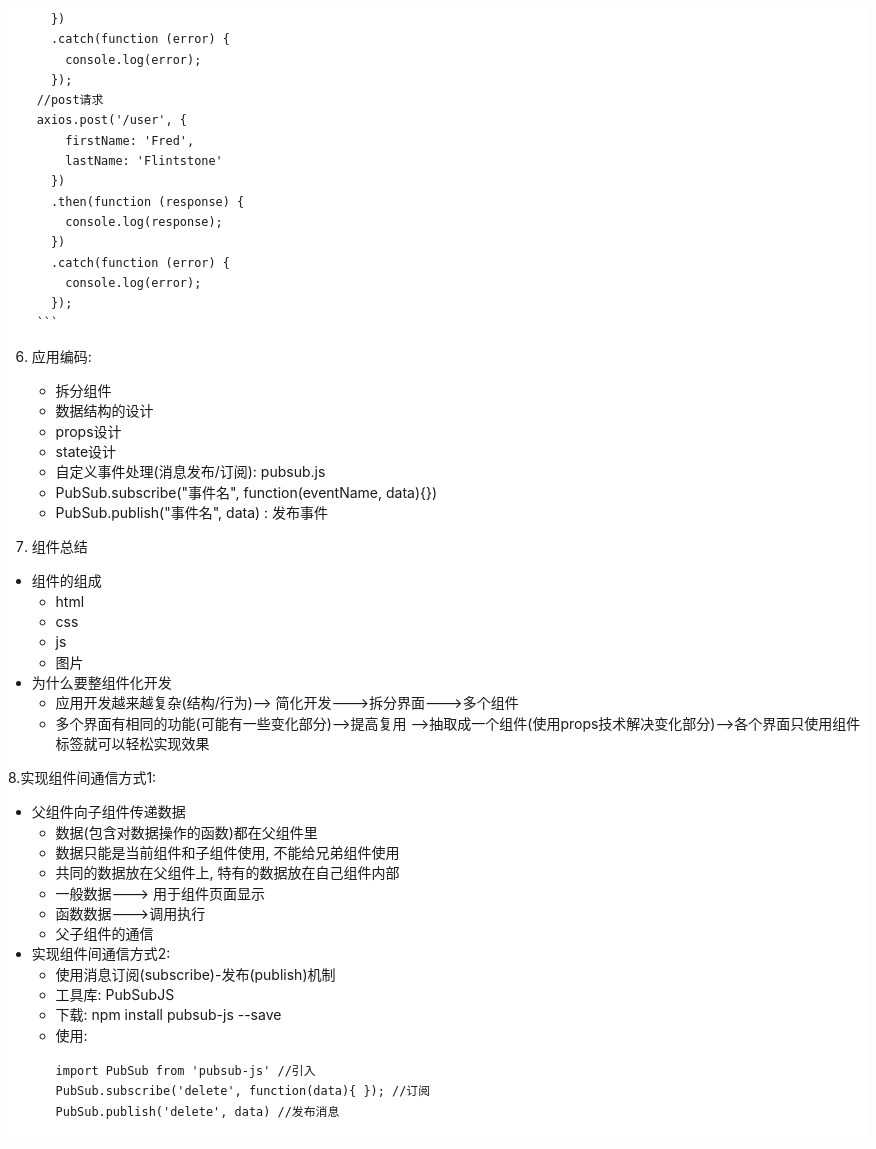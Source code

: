           })
          .catch(function (error) {
            console.log(error);
          });
        //post请求
        axios.post('/user', {
            firstName: 'Fred',
            lastName: 'Flintstone'
          })
          .then(function (response) {
            console.log(response);
          })
          .catch(function (error) {
            console.log(error);
          });
	    ```
    
6. 应用编码:
	* 拆分组件
	* 数据结构的设计
	* props设计
	* state设计
	* 自定义事件处理(消息发布/订阅): pubsub.js
    * PubSub.subscribe("事件名", function(eventName, data){})
    * PubSub.publish("事件名", data) : 发布事件

7. 组件总结
  * 组件的组成
    * html
    * css
    * js
    * 图片
  * 为什么要整组件化开发
    * 应用开发越来越复杂(结构/行为)--> 简化开发--->拆分界面--->多个组件
    * 多个界面有相同的功能(可能有一些变化部分)-->提高复用
      -->抽取成一个组件(使用props技术解决变化部分)-->各个界面只使用组件标签就可以轻松实现效果

8.实现组件间通信方式1: 
* 父组件向子组件传递数据
  * 数据(包含对数据操作的函数)都在父组件里
  * 数据只能是当前组件和子组件使用, 不能给兄弟组件使用
  * 共同的数据放在父组件上, 特有的数据放在自己组件内部
  * 一般数据---> 用于组件页面显示
  * 函数数据--->调用执行
  * 父子组件的通信 
* 实现组件间通信方式2: 
  * 使用消息订阅(subscribe)-发布(publish)机制
  * 工具库: PubSubJS
  * 下载: npm install pubsub-js --save
  * 使用: 
    ```
    import PubSub from 'pubsub-js' //引入
    PubSub.subscribe('delete', function(data){ }); //订阅
    PubSub.publish('delete', data) //发布消息
  